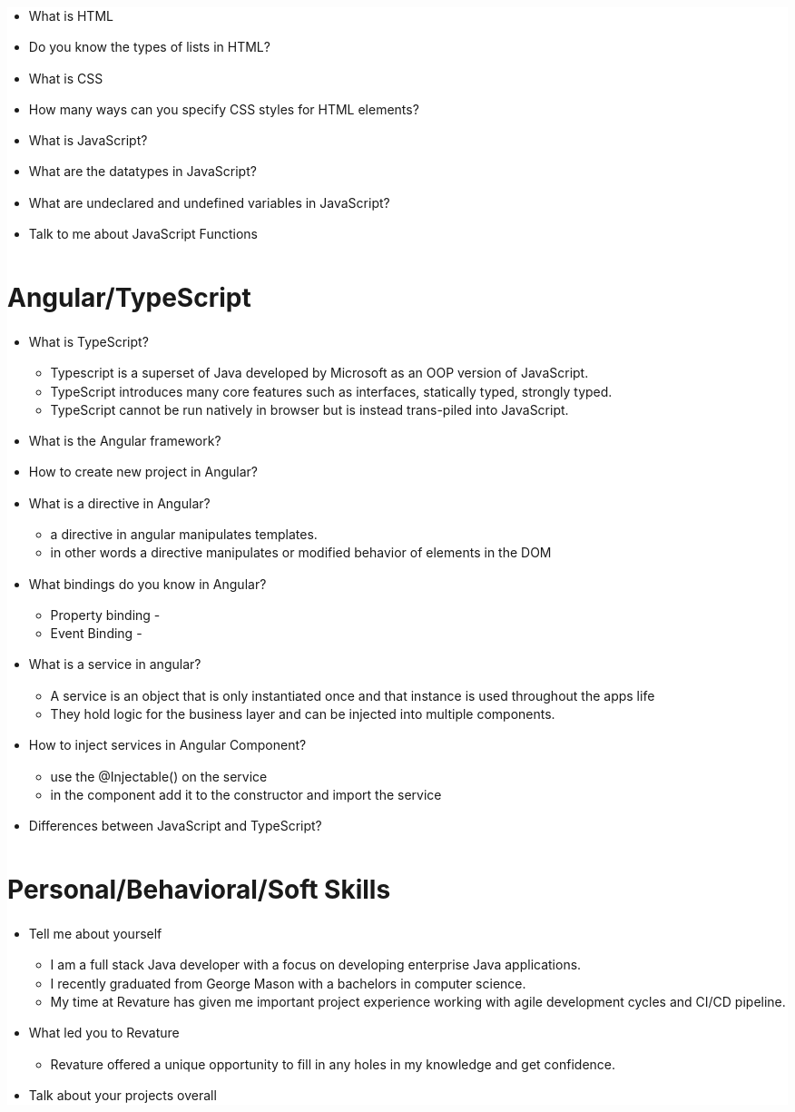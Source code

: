 - What is HTML

- Do you know the types of lists in HTML?

- What is CSS

- How many ways can you specify CSS styles for HTML elements?

- What is JavaScript?

- What are the datatypes in JavaScript?

- What are undeclared and undefined variables in JavaScript?

- Talk to me about JavaScript Functions

# Angular/TypeScript

- What is TypeScript?
   * Typescript is a superset of Java developed by Microsoft as an OOP version of JavaScript. 
   * TypeScript introduces many core features such as interfaces, statically typed, strongly typed.
   * TypeScript cannot be run natively in browser but is instead trans-piled into JavaScript.

- What is the Angular framework?

- How to create new project in Angular?

- What is a directive in Angular?
   * a directive in angular manipulates templates.
   * in other words a directive manipulates or modified behavior of elements in the DOM

- What bindings do you know in Angular?
   * Property binding -
   * Event Binding - 

- What is a service in angular?
   * A service is an object that is only instantiated once and that instance is used throughout the apps life
   * They hold logic for the business layer and can be injected into multiple components.

- How to inject services in Angular Component?
   * use the @Injectable() on the service 
   * in the component add it to the constructor and import the service
- Differences between JavaScript and TypeScript?

# Personal/Behavioral/Soft Skills

- Tell me about yourself
   * I am a full stack Java developer with a focus on developing enterprise Java applications.
   * I recently graduated from George Mason with a bachelors in computer science.
   * My time at Revature has given me important project experience working with agile development cycles and CI/CD pipeline.

- What led you to Revature
   * Revature offered a unique opportunity to fill in any holes in my knowledge and get confidence.
- Talk about your projects overall
